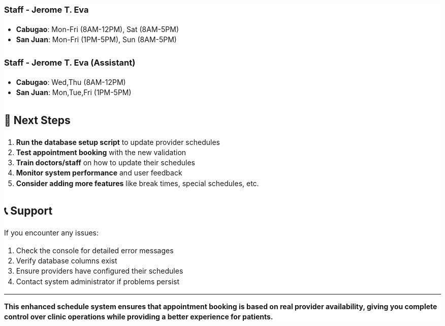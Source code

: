 ### Staff - Jerome T. Eva
- **Cabugao**: Mon-Fri (8AM-12PM), Sat (8AM-5PM)
- **San Juan**: Mon-Fri (1PM-5PM), Sun (8AM-5PM)

### Staff - Jerome T. Eva (Assistant)
- **Cabugao**: Wed,Thu (8AM-12PM)
- **San Juan**: Mon,Tue,Fri (1PM-5PM)

## 🚀 Next Steps

1. **Run the database setup script** to update provider schedules
2. **Test appointment booking** with the new validation
3. **Train doctors/staff** on how to update their schedules
4. **Monitor system performance** and user feedback
5. **Consider adding more features** like break times, special schedules, etc.

## 📞 Support

If you encounter any issues:
1. Check the console for detailed error messages
2. Verify database columns exist
3. Ensure providers have configured their schedules
4. Contact system administrator if problems persist

---

**This enhanced schedule system ensures that appointment booking is based on real provider availability, giving you complete control over clinic operations while providing a better experience for patients.**
